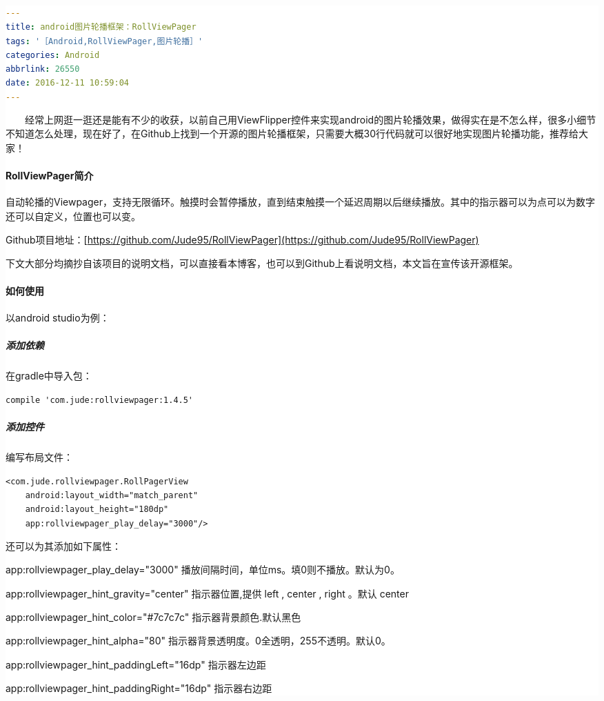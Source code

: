 ```yaml
---
title: android图片轮播框架：RollViewPager
tags: '［Android,RollViewPager,图片轮播］'
categories: Android
abbrlink: 26550
date: 2016-12-11 10:59:04
---
```


　　经常上网逛一逛还是能有不少的收获，以前自己用ViewFlipper控件来实现android的图片轮播效果，做得实在是不怎么样，很多小细节不知道怎么处理，现在好了，在Github上找到一个开源的图片轮播框架，只需要大概30行代码就可以很好地实现图片轮播功能，推荐给大家！




#### RollViewPager简介

自动轮播的Viewpager，支持无限循环。触摸时会暂停播放，直到结束触摸一个延迟周期以后继续播放。其中的指示器可以为点可以为数字还可以自定义，位置也可以变。

Github项目地址：[https://github.com/Jude95/RollViewPager](https://github.com/Jude95/RollViewPager)

下文大部分均摘抄自该项目的说明文档，可以直接看本博客，也可以到Github上看说明文档，本文旨在宣传该开源框架。

#### 如何使用

以android studio为例：

##### 添加依赖

在gradle中导入包：

```
compile 'com.jude:rollviewpager:1.4.5'
```

##### 添加控件

编写布局文件：

```
<com.jude.rollviewpager.RollPagerView
    android:layout_width="match_parent"
    android:layout_height="180dp"
    app:rollviewpager_play_delay="3000"/>
```

还可以为其添加如下属性：

app:rollviewpager_play_delay="3000" 播放间隔时间，单位ms。填0则不播放。默认为0。

app:rollviewpager_hint_gravity="center" 指示器位置,提供 left , center , right 。默认 center 

app:rollviewpager_hint_color="#7c7c7c" 指示器背景颜色.默认黑色

app:rollviewpager_hint_alpha="80" 指示器背景透明度。0全透明，255不透明。默认0。

app:rollviewpager_hint_paddingLeft="16dp" 指示器左边距

app:rollviewpager_hint_paddingRight="16dp" 指示器右边距
